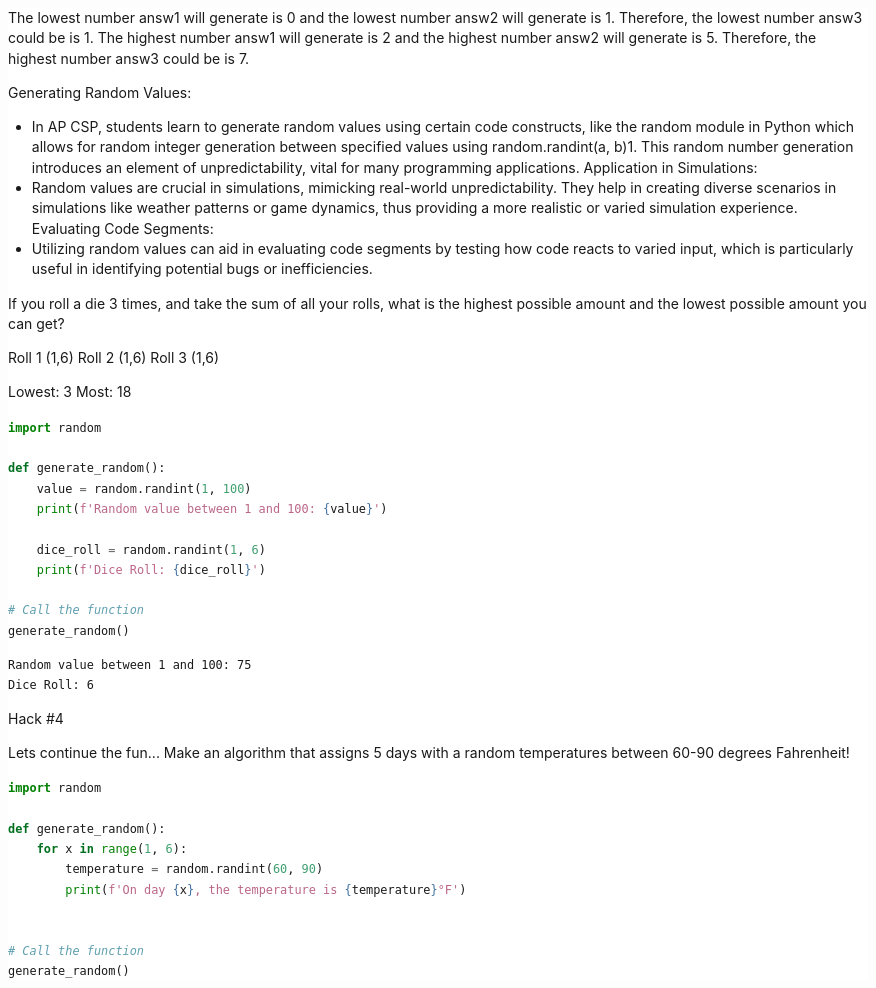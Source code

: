 ﻿The lowest number answ1 will generate is 0 and the lowest number answ2 will generate is 1.
Therefore, the lowest number answ3 could be is 1.
The highest number answ1 will generate is 2 and the highest number answ2 will generate is 5.
Therefore, the highest number answ3 could be is 7.

Generating Random Values:
 - In AP CSP, students learn to generate random values using certain code constructs, like the random module in Python which allows for random integer generation between specified values using random.randint(a, b)​1​. This random number generation introduces an element of unpredictability, vital for many programming applications.
Application in Simulations:
- Random values are crucial in simulations, mimicking real-world unpredictability. They help in creating diverse scenarios in simulations like weather patterns or game dynamics, thus providing a more realistic or varied simulation experience.
Evaluating Code Segments:
- Utilizing random values can aid in evaluating code segments by testing how code reacts to varied input, which is particularly useful in identifying potential bugs or inefficiencies.


If you roll a die 3 times, and take the sum of all your rolls, what is the highest possible amount and the lowest possible amount you can get? 

Roll 1 (1,6)
Roll 2 (1,6)
Roll 3 (1,6)

Lowest: 3
Most: 18


```python
import random

def generate_random():
    value = random.randint(1, 100)
    print(f'Random value between 1 and 100: {value}')

    dice_roll = random.randint(1, 6)
    print(f'Dice Roll: {dice_roll}')

# Call the function
generate_random()
```

    Random value between 1 and 100: 75
    Dice Roll: 6


Hack #4

Lets continue the fun...
Make an algorithm that assigns 5 days with a random temperatures between 60-90 degrees Fahrenheit! 


```python
import random

def generate_random():
    for x in range(1, 6):
        temperature = random.randint(60, 90)
        print(f'On day {x}, the temperature is {temperature}°F')


# Call the function
generate_random()
```
